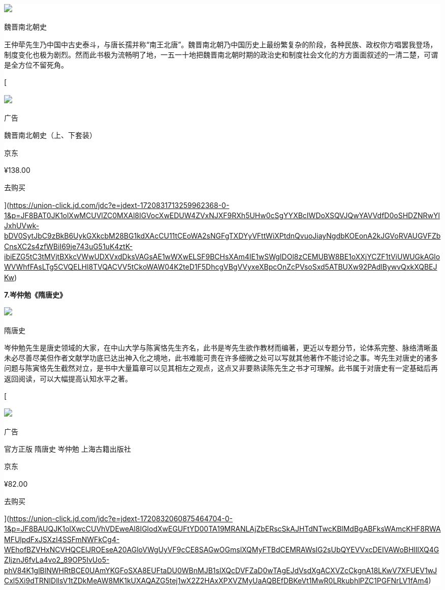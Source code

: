 ![](https://pic2.zhimg.com/80/v2-38e7011c3a97fca7edf8321b63f29929_720w.webp)

魏晋南北朝史

王仲荦先生乃中国中古史泰斗，与唐长孺并称“南王北唐”。魏晋南北朝乃中国历史上最纷繁复杂的阶段，各种民族、政权你方唱罢我登场，制度变化也极为剧烈。然而此书极为流畅明了地，一五一十地把魏晋南北朝时期的政治史和制度社会文化的方方面面叙述的一清二楚，可谓是全方位不留死角。

[

![](https://picx.zhimg.com/v2-efbd2463f07b9b6410ecdfad946ccac7_720w.jpg?source=b555e01d)

广告

魏晋南北朝史（上、下套装）

京东

¥138.00

去购买​







](https://union-click.jd.com/jdc?e=jdext-1720831713259962368-0-1&p=JF8BAT0JK1olXwMCUVlZC0MXAl8IGVocXwEDUW4ZVxNJXF9RXh5UHw0cSgYYXBcIWDoXSQVJQwYAVVdfD0oSHDZNRwYlJxhUVwk-bDV0SytJbC9zBkB6UykGXkcbM28BG1kdXAcCU11tCEoWA2sNGFgTXDYyVFttWiXPtdnQvuoJiayNgdbKOEonA2kJGVoRVAUGVFZbCnsXC2s4zfWBiI69je743uG51uK4ztK-ibiEZG5tC3tMVjtBXkcVWwUDXVxdDksVAGsAE1wWXwELSF9BCHsXAm4IE1wSWgIDOl8zCEMUBW8BE1oXXjYCZF1tViUWUGkAGloWVWhfFAsLTg5CVQELHl8TVQACVV5tCkoWAW04K2teD1F5DhcgVBgVVyxeXBpcOnZcPVsoSxd5ATBUXw92PAdlBywvQxkXQBEJKw)

**7.岑仲勉《隋唐史》**

![](https://pic2.zhimg.com/80/v2-c517f3bb3625cdc96c51fe245b0a6add_720w.webp)

隋唐史

岑仲勉先生是唐史领域的大家，在中山大学与陈寅恪先生齐名，此书是岑先生欲作教材而编著，更近以专题分节，论体系完整、脉络清晰虽未必尽善尽美但作者文献学功底已达出神入化之境地，此书难能可贵在许多细微之处可以写就其他著作不能讨论之事。岑先生对唐史的诸多问题与陈寅恪先生截然对立，是书中大量篇章可以见其相左之观点，这点又非要熟读陈先生之书才可理解。此书属于对唐史有一定基础后再返回阅读，可以大幅提高认知水平之著。

[

![](https://pic1.zhimg.com/v2-5f7bdf640569ea6666ce8c7e9a52e84a_720w.jpg?source=b555e01d)

广告

官方正版 隋唐史 岑仲勉 上海古籍出版社

京东

¥82.00

去购买​







](https://union-click.jd.com/jdc?e=jdext-1720832060875464704-0-1&p=JF8BAUQJK1olXwcCUVhVDEweAl8IGlodXwEGUFtYD00TA19MRANLAjZbERscSkAJHTdNTwcKBlMdBgABFksWAmcKHF8RWAMFUlpdFxJSXzI4SSFmNWFkCg4-WEhofBZVHxNCVHQCElJROEseA20AGloVWgUyVF9cCE8SAGwOGmslXQMyFTBdCEMRAWsIG2sUbQYEVVxcDEIVAWoBHlIlXQ4GZIjznJ6fvLa4vo2_89OP5IvUo5-phV84K1glBlNWHRtBCE0UAmYKGFoSXA8EUFtaDU0WBnMJB1slXQcDVFZaD0wTAgEJdVsdXgACXVZcCkgnA18LKwV7XFUEV1wJCxl5Xi9dTRNIDllsV1tZDkMeAW8MK1kUXAQAZG5tej1wX2Z2HAxXPXVZMyUaAQBEfDBKeVt1MwR0LRkubhlPZC1PGFNrLV1fAm4)
